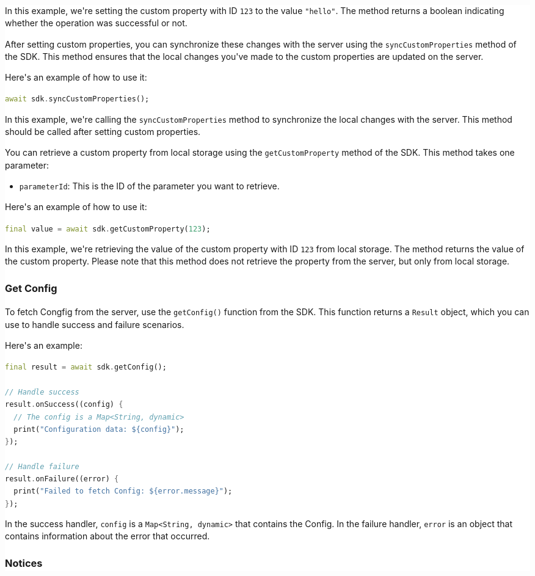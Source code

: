 In this example, we're setting the custom property with ID `123` to the value `"hello"`. The method returns a boolean indicating whether the operation was successful or not.

After setting custom properties, you can synchronize these changes with the server using the `syncCustomProperties` method of the SDK. This method ensures that the local changes you've made to the custom properties are updated on the server.

Here's an example of how to use it:

```dart
await sdk.syncCustomProperties();
```

In this example, we're calling the `syncCustomProperties` method to synchronize the local changes with the server. This method should be called after setting custom properties.

You can retrieve a custom property from local storage using the `getCustomProperty` method of the SDK. This method takes one parameter:

- `parameterId`: This is the ID of the parameter you want to retrieve.

Here's an example of how to use it:

```dart
final value = await sdk.getCustomProperty(123);
```

In this example, we're retrieving the value of the custom property with ID `123` from local storage. The method returns the value of the custom property. Please note that this method does not retrieve the property from the server, but only from local storage.

### Get Config 

To fetch Congfig from the server, use the `getConfig()` function from the SDK. This function returns a `Result` object, which you can use to handle success and failure scenarios.

Here's an example:

```dart
final result = await sdk.getConfig();

// Handle success
result.onSuccess((config) {
  // The config is a Map<String, dynamic>
  print("Configuration data: ${config}");
});

// Handle failure
result.onFailure((error) {
  print("Failed to fetch Config: ${error.message}");
});
```

In the success handler, `config` is a `Map<String, dynamic>` that contains the Config. In the failure handler, `error` is an object that contains information about the error that occurred.

### Notices
